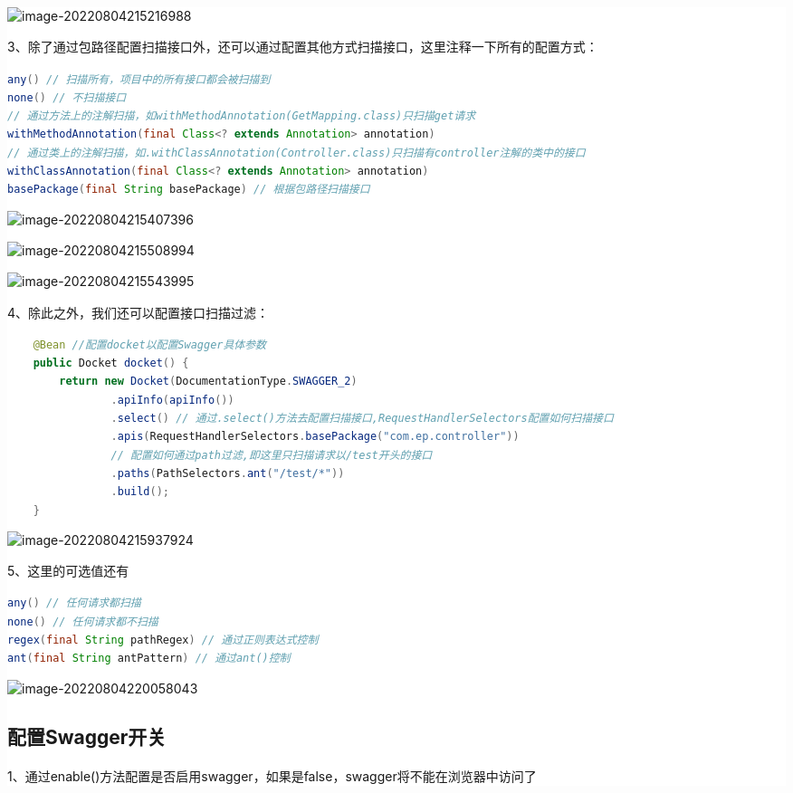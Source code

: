 ![image-20220804215216988](https://trpora-1300527744.cos.ap-chongqing.myqcloud.com/img/image-20220804215216988.png)

3、除了通过包路径配置扫描接口外，还可以通过配置其他方式扫描接口，这里注释一下所有的配置方式：

```java
any() // 扫描所有，项目中的所有接口都会被扫描到
none() // 不扫描接口
// 通过方法上的注解扫描，如withMethodAnnotation(GetMapping.class)只扫描get请求
withMethodAnnotation(final Class<? extends Annotation> annotation)
// 通过类上的注解扫描，如.withClassAnnotation(Controller.class)只扫描有controller注解的类中的接口
withClassAnnotation(final Class<? extends Annotation> annotation)
basePackage(final String basePackage) // 根据包路径扫描接口
```

![image-20220804215407396](https://trpora-1300527744.cos.ap-chongqing.myqcloud.com/img/image-20220804215407396.png)

![image-20220804215508994](https://trpora-1300527744.cos.ap-chongqing.myqcloud.com/img/image-20220804215508994.png)

![image-20220804215543995](https://trpora-1300527744.cos.ap-chongqing.myqcloud.com/img/image-20220804215543995.png)

4、除此之外，我们还可以配置接口扫描过滤：

```java
    @Bean //配置docket以配置Swagger具体参数
    public Docket docket() {
        return new Docket(DocumentationType.SWAGGER_2)
                .apiInfo(apiInfo())
                .select() // 通过.select()方法去配置扫描接口,RequestHandlerSelectors配置如何扫描接口
                .apis(RequestHandlerSelectors.basePackage("com.ep.controller"))
                // 配置如何通过path过滤,即这里只扫描请求以/test开头的接口
                .paths(PathSelectors.ant("/test/*"))
                .build();
    }
```

![image-20220804215937924](https://trpora-1300527744.cos.ap-chongqing.myqcloud.com/img/image-20220804215937924.png)

5、这里的可选值还有

```java
any() // 任何请求都扫描
none() // 任何请求都不扫描
regex(final String pathRegex) // 通过正则表达式控制
ant(final String antPattern) // 通过ant()控制
```

![image-20220804220058043](https://trpora-1300527744.cos.ap-chongqing.myqcloud.com/img/image-20220804220058043.png)

###  

## 配置Swagger开关

1、通过enable()方法配置是否启用swagger，如果是false，swagger将不能在浏览器中访问了
